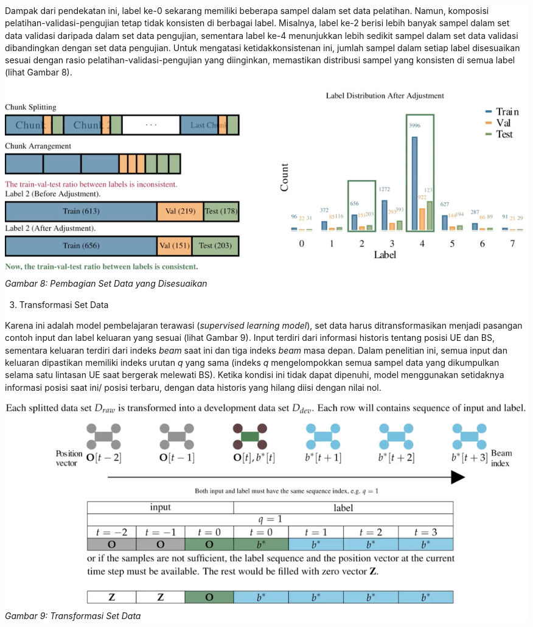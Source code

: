 Dampak dari pendekatan ini, label ke-0 sekarang memiliki beberapa sampel dalam set data pelatihan. Namun, komposisi pelatihan-validasi-pengujian tetap tidak konsisten di berbagai label. Misalnya, label ke-2 berisi lebih banyak sampel dalam set data validasi daripada dalam set data pengujian, sementara label ke-4 menunjukkan lebih sedikit sampel dalam set data validasi dibandingkan dengan set data pengujian. Untuk mengatasi ketidakkonsistenan ini, jumlah sampel dalam setiap label disesuaikan sesuai dengan rasio pelatihan-validasi-pengujian yang diinginkan, memastikan distribusi sampel yang konsisten di semua label (lihat Gambar 8).

![Pembagian Set Data](../images/20250514_adjustedsplit.png)
*Gambar 8: Pembagian Set Data yang Disesuaikan*

3. Transformasi Set Data

Karena ini adalah model pembelajaran terawasi (*supervised learning model*), set data harus ditransformasikan menjadi pasangan contoh input dan label keluaran yang sesuai (lihat Gambar 9). Input terdiri dari informasi historis tentang posisi UE dan BS, sementara keluaran terdiri dari indeks *beam* saat ini dan tiga indeks *beam* masa depan. Dalam penelitian ini, semua input dan keluaran dipastikan memiliki indeks urutan $q$ yang sama (indeks $q$ mengelompokkan semua sampel data yang dikumpulkan selama satu lintasan UE saat bergerak melewati BS). Ketika kondisi ini tidak dapat dipenuhi, model menggunakan setidaknya informasi posisi saat ini/ posisi terbaru, dengan data historis yang hilang diisi dengan nilai nol.

![Transformasi Set Data](../images/20250514_datatransform.png)
*Gambar 9: Transformasi Set Data*

